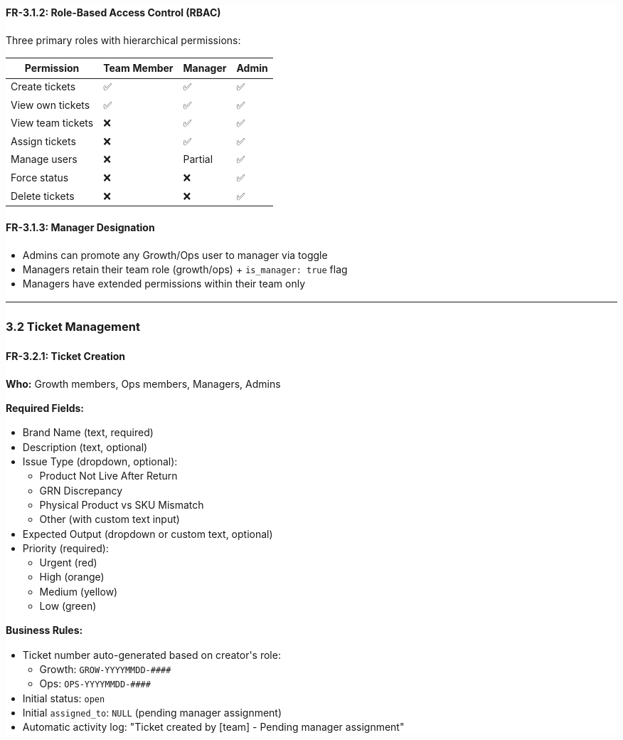 #### **FR-3.1.2: Role-Based Access Control (RBAC)**
Three primary roles with hierarchical permissions:

| Permission | Team Member | Manager | Admin |
|-----------|-------------|---------|-------|
| Create tickets | ✅ | ✅ | ✅ |
| View own tickets | ✅ | ✅ | ✅ |
| View team tickets | ❌ | ✅ | ✅ |
| Assign tickets | ❌ | ✅ | ✅ |
| Manage users | ❌ | Partial | ✅ |
| Force status | ❌ | ❌ | ✅ |
| Delete tickets | ❌ | ❌ | ✅ |

#### **FR-3.1.3: Manager Designation**
- Admins can promote any Growth/Ops user to manager via toggle
- Managers retain their team role (growth/ops) + `is_manager: true` flag
- Managers have extended permissions within their team only

---

### **3.2 Ticket Management**

#### **FR-3.2.1: Ticket Creation**
**Who:** Growth members, Ops members, Managers, Admins

**Required Fields:**
- Brand Name (text, required)
- Description (text, optional)
- Issue Type (dropdown, optional):
  - Product Not Live After Return
  - GRN Discrepancy
  - Physical Product vs SKU Mismatch
  - Other (with custom text input)
- Expected Output (dropdown or custom text, optional)
- Priority (required):
  - Urgent (red)
  - High (orange)
  - Medium (yellow)
  - Low (green)

**Business Rules:**
- Ticket number auto-generated based on creator's role:
  - Growth: `GROW-YYYYMMDD-####`
  - Ops: `OPS-YYYYMMDD-####`
- Initial status: `open`
- Initial `assigned_to`: `NULL` (pending manager assignment)
- Automatic activity log: "Ticket created by [team] - Pending manager assignment"
